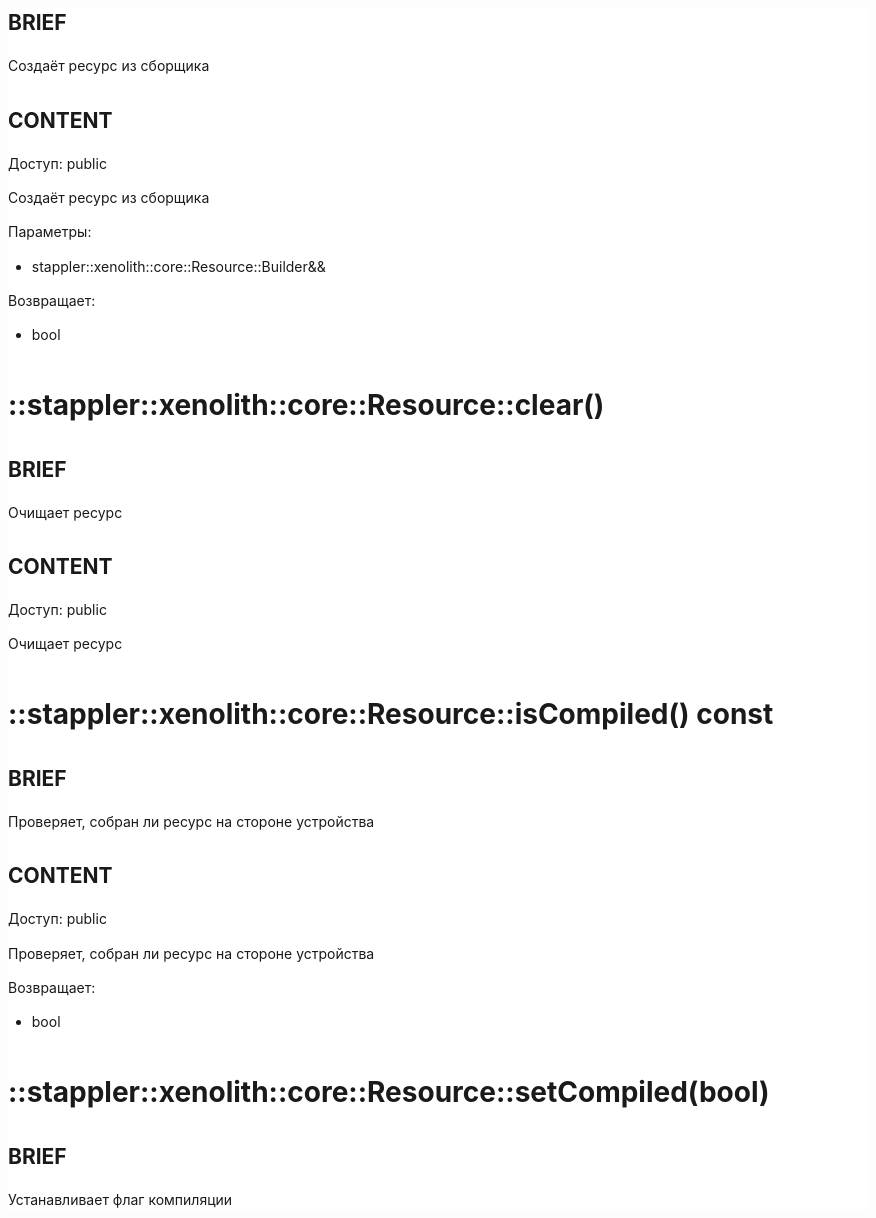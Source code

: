 ## BRIEF

Создаёт ресурс из сборщика

## CONTENT

Доступ: public

Создаёт ресурс из сборщика

Параметры:
* stappler::xenolith::core::Resource::Builder&&

Возвращает:
* bool

# ::stappler::xenolith::core::Resource::clear()

## BRIEF

Очищает ресурс

## CONTENT

Доступ: public

Очищает ресурс


# ::stappler::xenolith::core::Resource::isCompiled() const

## BRIEF

Проверяет, собран ли ресурс на стороне устройства

## CONTENT

Доступ: public

Проверяет, собран ли ресурс на стороне устройства

Возвращает:
* bool

# ::stappler::xenolith::core::Resource::setCompiled(bool)

## BRIEF

Устанавливает флаг компиляции

